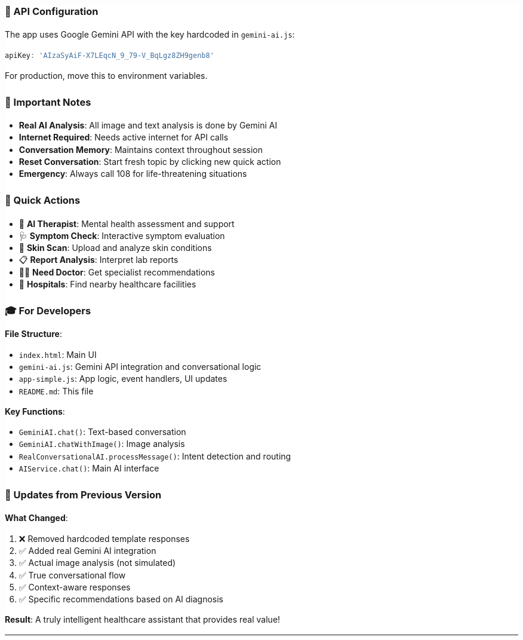 ### 🔐 API Configuration

The app uses Google Gemini API with the key hardcoded in `gemini-ai.js`:
```javascript
apiKey: 'AIzaSyAiF-X7LEqcN_9_79-V_BqLgz8ZH9genb8'
```

For production, move this to environment variables.

### 🚨 Important Notes

- **Real AI Analysis**: All image and text analysis is done by Gemini AI
- **Internet Required**: Needs active internet for API calls
- **Conversation Memory**: Maintains context throughout session
- **Reset Conversation**: Start fresh topic by clicking new quick action
- **Emergency**: Always call 108 for life-threatening situations

### 📱 Quick Actions

- 💙 **AI Therapist**: Mental health assessment and support
- 🩺 **Symptom Check**: Interactive symptom evaluation
- 📸 **Skin Scan**: Upload and analyze skin conditions
- 📋 **Report Analysis**: Interpret lab reports
- 👨‍⚕️ **Need Doctor**: Get specialist recommendations
- 🏥 **Hospitals**: Find nearby healthcare facilities

### 🎓 For Developers

**File Structure**:
- `index.html`: Main UI
- `gemini-ai.js`: Gemini API integration and conversational logic
- `app-simple.js`: App logic, event handlers, UI updates
- `README.md`: This file

**Key Functions**:
- `GeminiAI.chat()`: Text-based conversation
- `GeminiAI.chatWithImage()`: Image analysis
- `RealConversationalAI.processMessage()`: Intent detection and routing
- `AIService.chat()`: Main AI interface

### 🔄 Updates from Previous Version

**What Changed**:
1. ❌ Removed hardcoded template responses
2. ✅ Added real Gemini AI integration
3. ✅ Actual image analysis (not simulated)
4. ✅ True conversational flow
5. ✅ Context-aware responses
6. ✅ Specific recommendations based on AI diagnosis

**Result**: A truly intelligent healthcare assistant that provides real value!

---

